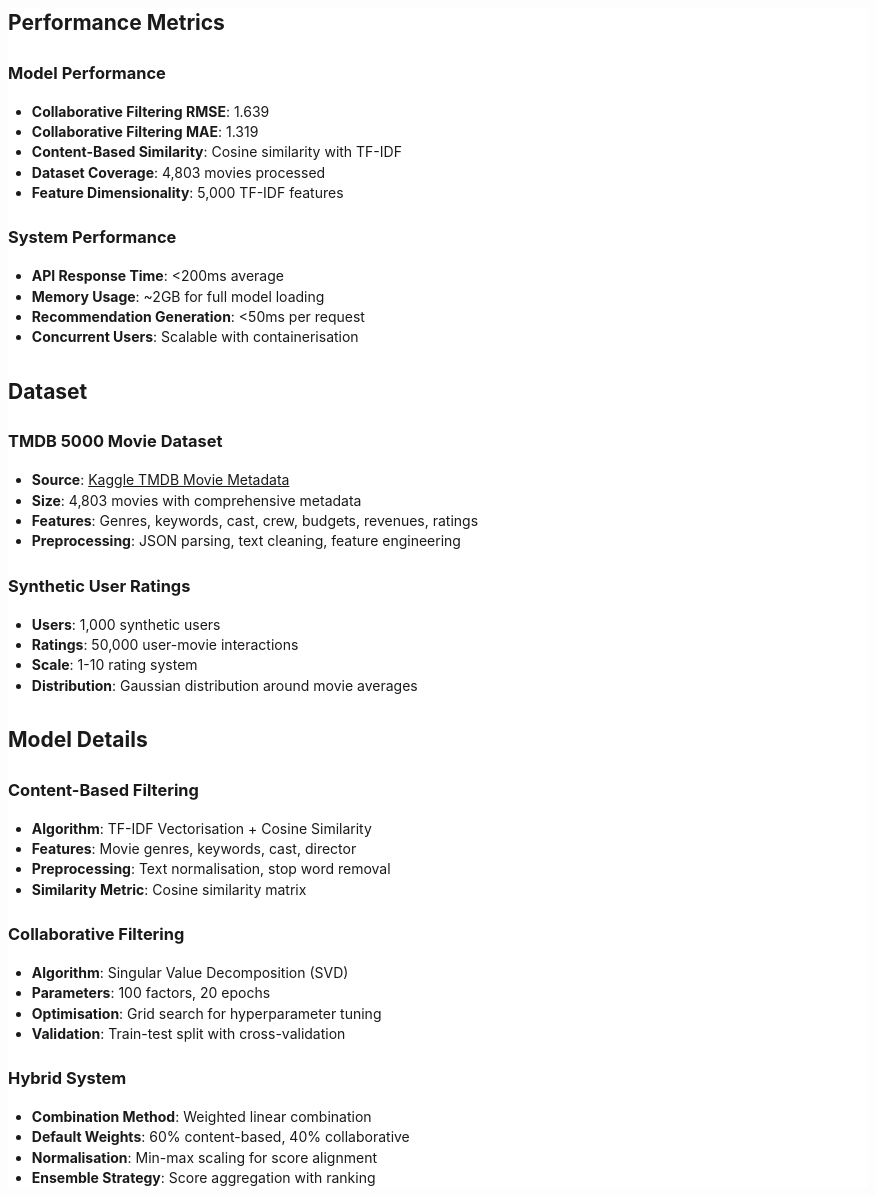 ## Performance Metrics

### Model Performance
- **Collaborative Filtering RMSE**: 1.639
- **Collaborative Filtering MAE**: 1.319
- **Content-Based Similarity**: Cosine similarity with TF-IDF
- **Dataset Coverage**: 4,803 movies processed
- **Feature Dimensionality**: 5,000 TF-IDF features

### System Performance
- **API Response Time**: <200ms average
- **Memory Usage**: ~2GB for full model loading
- **Recommendation Generation**: <50ms per request
- **Concurrent Users**: Scalable with containerisation

## Dataset

### TMDB 5000 Movie Dataset
- **Source**: [Kaggle TMDB Movie Metadata](https://www.kaggle.com/datasets/tmdb/tmdb-movie-metadata)
- **Size**: 4,803 movies with comprehensive metadata
- **Features**: Genres, keywords, cast, crew, budgets, revenues, ratings
- **Preprocessing**: JSON parsing, text cleaning, feature engineering

### Synthetic User Ratings
- **Users**: 1,000 synthetic users
- **Ratings**: 50,000 user-movie interactions
- **Scale**: 1-10 rating system
- **Distribution**: Gaussian distribution around movie averages

## Model Details

### Content-Based Filtering
- **Algorithm**: TF-IDF Vectorisation + Cosine Similarity
- **Features**: Movie genres, keywords, cast, director
- **Preprocessing**: Text normalisation, stop word removal
- **Similarity Metric**: Cosine similarity matrix

### Collaborative Filtering
- **Algorithm**: Singular Value Decomposition (SVD)
- **Parameters**: 100 factors, 20 epochs
- **Optimisation**: Grid search for hyperparameter tuning
- **Validation**: Train-test split with cross-validation

### Hybrid System
- **Combination Method**: Weighted linear combination
- **Default Weights**: 60% content-based, 40% collaborative
- **Normalisation**: Min-max scaling for score alignment
- **Ensemble Strategy**: Score aggregation with ranking
